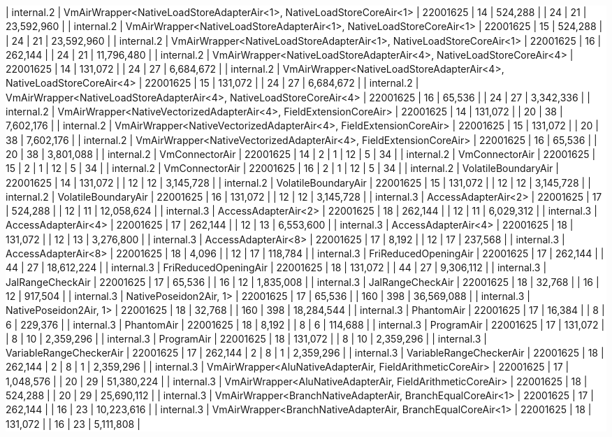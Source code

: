 | internal.2 | VmAirWrapper<NativeLoadStoreAdapterAir<1>, NativeLoadStoreCoreAir<1> | 22001625 | 14 | 524,288 |  | 24 | 21 | 23,592,960 | 
| internal.2 | VmAirWrapper<NativeLoadStoreAdapterAir<1>, NativeLoadStoreCoreAir<1> | 22001625 | 15 | 524,288 |  | 24 | 21 | 23,592,960 | 
| internal.2 | VmAirWrapper<NativeLoadStoreAdapterAir<1>, NativeLoadStoreCoreAir<1> | 22001625 | 16 | 262,144 |  | 24 | 21 | 11,796,480 | 
| internal.2 | VmAirWrapper<NativeLoadStoreAdapterAir<4>, NativeLoadStoreCoreAir<4> | 22001625 | 14 | 131,072 |  | 24 | 27 | 6,684,672 | 
| internal.2 | VmAirWrapper<NativeLoadStoreAdapterAir<4>, NativeLoadStoreCoreAir<4> | 22001625 | 15 | 131,072 |  | 24 | 27 | 6,684,672 | 
| internal.2 | VmAirWrapper<NativeLoadStoreAdapterAir<4>, NativeLoadStoreCoreAir<4> | 22001625 | 16 | 65,536 |  | 24 | 27 | 3,342,336 | 
| internal.2 | VmAirWrapper<NativeVectorizedAdapterAir<4>, FieldExtensionCoreAir> | 22001625 | 14 | 131,072 |  | 20 | 38 | 7,602,176 | 
| internal.2 | VmAirWrapper<NativeVectorizedAdapterAir<4>, FieldExtensionCoreAir> | 22001625 | 15 | 131,072 |  | 20 | 38 | 7,602,176 | 
| internal.2 | VmAirWrapper<NativeVectorizedAdapterAir<4>, FieldExtensionCoreAir> | 22001625 | 16 | 65,536 |  | 20 | 38 | 3,801,088 | 
| internal.2 | VmConnectorAir | 22001625 | 14 | 2 | 1 | 12 | 5 | 34 | 
| internal.2 | VmConnectorAir | 22001625 | 15 | 2 | 1 | 12 | 5 | 34 | 
| internal.2 | VmConnectorAir | 22001625 | 16 | 2 | 1 | 12 | 5 | 34 | 
| internal.2 | VolatileBoundaryAir | 22001625 | 14 | 131,072 |  | 12 | 12 | 3,145,728 | 
| internal.2 | VolatileBoundaryAir | 22001625 | 15 | 131,072 |  | 12 | 12 | 3,145,728 | 
| internal.2 | VolatileBoundaryAir | 22001625 | 16 | 131,072 |  | 12 | 12 | 3,145,728 | 
| internal.3 | AccessAdapterAir<2> | 22001625 | 17 | 524,288 |  | 12 | 11 | 12,058,624 | 
| internal.3 | AccessAdapterAir<2> | 22001625 | 18 | 262,144 |  | 12 | 11 | 6,029,312 | 
| internal.3 | AccessAdapterAir<4> | 22001625 | 17 | 262,144 |  | 12 | 13 | 6,553,600 | 
| internal.3 | AccessAdapterAir<4> | 22001625 | 18 | 131,072 |  | 12 | 13 | 3,276,800 | 
| internal.3 | AccessAdapterAir<8> | 22001625 | 17 | 8,192 |  | 12 | 17 | 237,568 | 
| internal.3 | AccessAdapterAir<8> | 22001625 | 18 | 4,096 |  | 12 | 17 | 118,784 | 
| internal.3 | FriReducedOpeningAir | 22001625 | 17 | 262,144 |  | 44 | 27 | 18,612,224 | 
| internal.3 | FriReducedOpeningAir | 22001625 | 18 | 131,072 |  | 44 | 27 | 9,306,112 | 
| internal.3 | JalRangeCheckAir | 22001625 | 17 | 65,536 |  | 16 | 12 | 1,835,008 | 
| internal.3 | JalRangeCheckAir | 22001625 | 18 | 32,768 |  | 16 | 12 | 917,504 | 
| internal.3 | NativePoseidon2Air<BabyBearParameters>, 1> | 22001625 | 17 | 65,536 |  | 160 | 398 | 36,569,088 | 
| internal.3 | NativePoseidon2Air<BabyBearParameters>, 1> | 22001625 | 18 | 32,768 |  | 160 | 398 | 18,284,544 | 
| internal.3 | PhantomAir | 22001625 | 17 | 16,384 |  | 8 | 6 | 229,376 | 
| internal.3 | PhantomAir | 22001625 | 18 | 8,192 |  | 8 | 6 | 114,688 | 
| internal.3 | ProgramAir | 22001625 | 17 | 131,072 |  | 8 | 10 | 2,359,296 | 
| internal.3 | ProgramAir | 22001625 | 18 | 131,072 |  | 8 | 10 | 2,359,296 | 
| internal.3 | VariableRangeCheckerAir | 22001625 | 17 | 262,144 | 2 | 8 | 1 | 2,359,296 | 
| internal.3 | VariableRangeCheckerAir | 22001625 | 18 | 262,144 | 2 | 8 | 1 | 2,359,296 | 
| internal.3 | VmAirWrapper<AluNativeAdapterAir, FieldArithmeticCoreAir> | 22001625 | 17 | 1,048,576 |  | 20 | 29 | 51,380,224 | 
| internal.3 | VmAirWrapper<AluNativeAdapterAir, FieldArithmeticCoreAir> | 22001625 | 18 | 524,288 |  | 20 | 29 | 25,690,112 | 
| internal.3 | VmAirWrapper<BranchNativeAdapterAir, BranchEqualCoreAir<1> | 22001625 | 17 | 262,144 |  | 16 | 23 | 10,223,616 | 
| internal.3 | VmAirWrapper<BranchNativeAdapterAir, BranchEqualCoreAir<1> | 22001625 | 18 | 131,072 |  | 16 | 23 | 5,111,808 | 